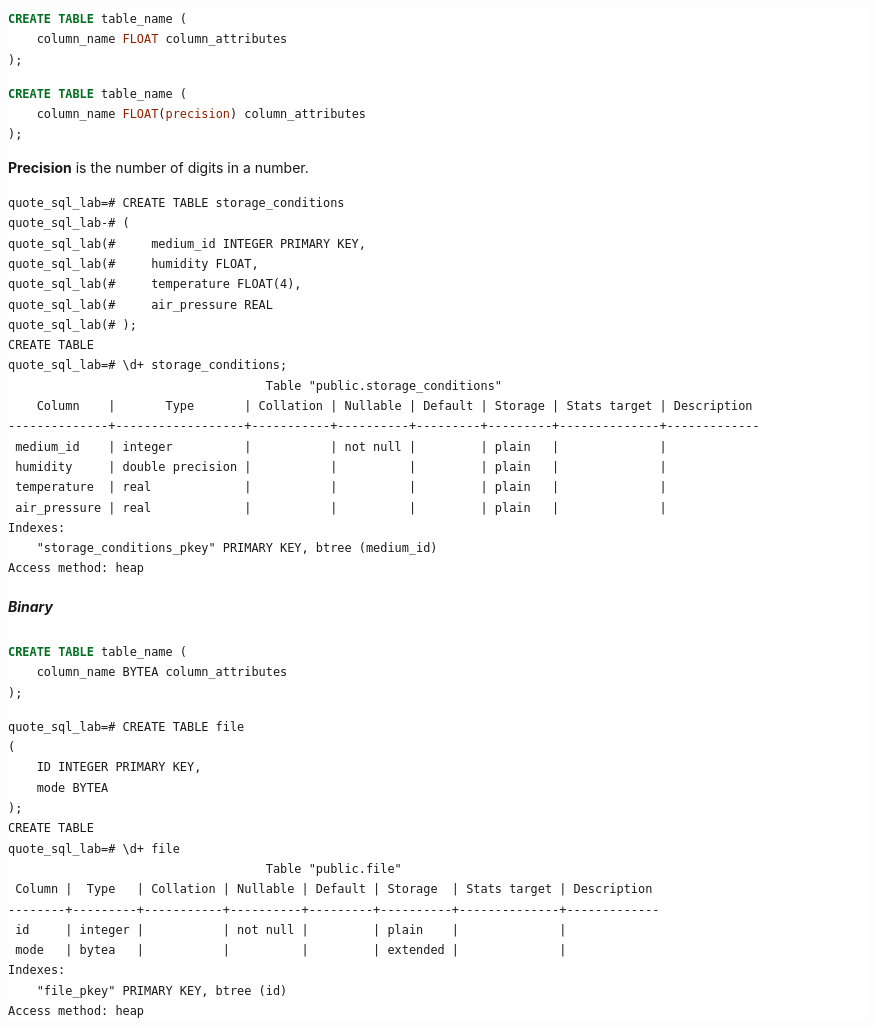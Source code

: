 ```sql
CREATE TABLE table_name (
    column_name FLOAT column_attributes
);
```

```sql
CREATE TABLE table_name (
    column_name FLOAT(precision) column_attributes
);
```

**Precision** is the number of digits in a number.

```
quote_sql_lab=# CREATE TABLE storage_conditions
quote_sql_lab-# (
quote_sql_lab(#     medium_id INTEGER PRIMARY KEY,
quote_sql_lab(#     humidity FLOAT,
quote_sql_lab(#     temperature FLOAT(4),
quote_sql_lab(#     air_pressure REAL
quote_sql_lab(# );
CREATE TABLE
quote_sql_lab=# \d+ storage_conditions;
                                    Table "public.storage_conditions"
    Column    |       Type       | Collation | Nullable | Default | Storage | Stats target | Description
--------------+------------------+-----------+----------+---------+---------+--------------+-------------
 medium_id    | integer          |           | not null |         | plain   |              |
 humidity     | double precision |           |          |         | plain   |              |
 temperature  | real             |           |          |         | plain   |              |
 air_pressure | real             |           |          |         | plain   |              |
Indexes:
    "storage_conditions_pkey" PRIMARY KEY, btree (medium_id)
Access method: heap
```

##### Binary

```sql
CREATE TABLE table_name (
    column_name BYTEA column_attributes
);
```

```
quote_sql_lab=# CREATE TABLE file
(
    ID INTEGER PRIMARY KEY,
    mode BYTEA
);
CREATE TABLE
quote_sql_lab=# \d+ file
                                    Table "public.file"
 Column |  Type   | Collation | Nullable | Default | Storage  | Stats target | Description
--------+---------+-----------+----------+---------+----------+--------------+-------------
 id     | integer |           | not null |         | plain    |              |
 mode   | bytea   |           |          |         | extended |              |
Indexes:
    "file_pkey" PRIMARY KEY, btree (id)
Access method: heap
```
